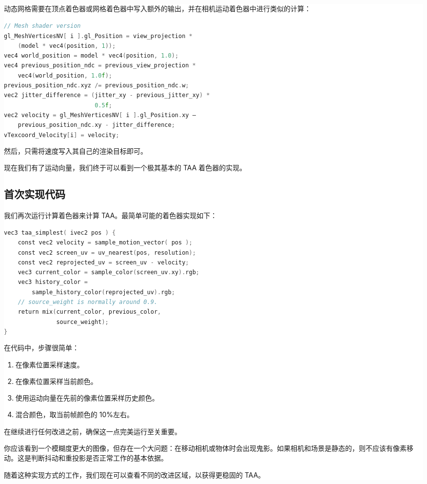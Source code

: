 ```cpp
```

动态网格需要在顶点着色器或网格着色器中写入额外的输出，并在相机运动着色器中进行类似的计算：

```cpp
// Mesh shader version
gl_MeshVerticesNV[ i ].gl_Position = view_projection *
    (model * vec4(position, 1));
vec4 world_position = model * vec4(position, 1.0);
vec4 previous_position_ndc = previous_view_projection *
    vec4(world_position, 1.0f);
previous_position_ndc.xyz /= previous_position_ndc.w;
vec2 jitter_difference = (jitter_xy - previous_jitter_xy) *
                          0.5f;
vec2 velocity = gl_MeshVerticesNV[ i ].gl_Position.xy –
    previous_position_ndc.xy - jitter_difference;
vTexcoord_Velocity[i] = velocity;
```

然后，只需将速度写入其自己的渲染目标即可。

现在我们有了运动向量，我们终于可以看到一个极其基本的 TAA 着色器的实现。

## 首次实现代码

我们再次运行计算着色器来计算 TAA。最简单可能的着色器实现如下：

```cpp
vec3 taa_simplest( ivec2 pos ) {
    const vec2 velocity = sample_motion_vector( pos );
    const vec2 screen_uv = uv_nearest(pos, resolution);
    const vec2 reprojected_uv = screen_uv - velocity;
    vec3 current_color = sample_color(screen_uv.xy).rgb;
    vec3 history_color =
        sample_history_color(reprojected_uv).rgb;
    // source_weight is normally around 0.9.
    return mix(current_color, previous_color,
               source_weight);
}
```

在代码中，步骤很简单：

1.  在像素位置采样速度。

1.  在像素位置采样当前颜色。

1.  使用运动向量在先前的像素位置采样历史颜色。

1.  混合颜色，取当前帧颜色的 10%左右。

在继续进行任何改进之前，确保这一点完美运行至关重要。

你应该看到一个模糊度更大的图像，但存在一个大问题：在移动相机或物体时会出现鬼影。如果相机和场景是静态的，则不应该有像素移动。这是判断抖动和重投影是否正常工作的基本依据。

随着这种实现方式的工作，我们现在可以查看不同的改进区域，以获得更稳固的 TAA。

